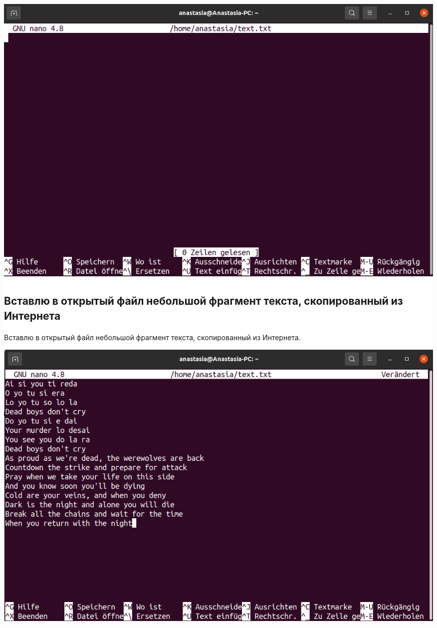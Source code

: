 ![Открою этот файл с помощью встроенного в mc редактора.](../report/image/07_26.png)

## Вставлю в открытый файл небольшой фрагмент текста, скопированный из Интернета

Вставлю в открытый файл небольшой фрагмент текста, скопированный из Интернета.

![Вставлю в открытый файл небольшой фрагмент текста, скопированный из Интернета.](../report/image/07_27.png)
